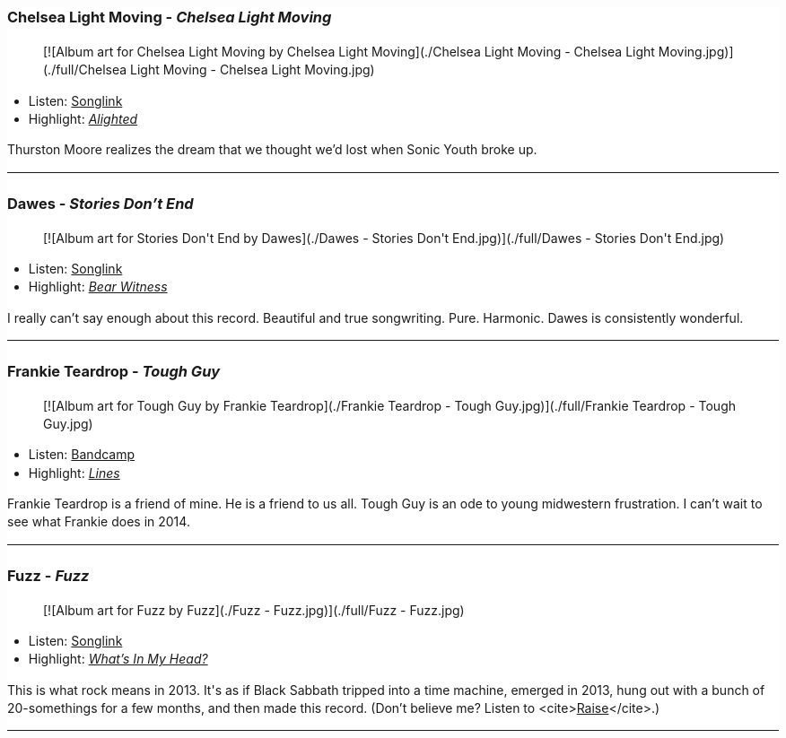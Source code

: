 
### Chelsea Light Moving - <cite>Chelsea Light Moving</cite>

<figure class="image">
    [![Album art for Chelsea Light Moving by Chelsea Light Moving](./Chelsea Light Moving - Chelsea Light Moving.jpg)](./full/Chelsea Light Moving - Chelsea Light Moving.jpg)
</figure>

- Listen: [Songlink][48]
- Highlight: [<cite>Alighted</cite>][49]

Thurston Moore realizes the dream that we thought we’d lost when Sonic Youth broke up.

---

### Dawes - <cite>Stories Don’t End</cite>

<figure class="image">
    [![Album art for Stories Don't End by Dawes](./Dawes - Stories Don't End.jpg)](./full/Dawes - Stories Don't End.jpg)
</figure>

- Listen: [Songlink][50]
- Highlight: [<cite>Bear Witness</cite>][51]

I really can’t say enough about this record. Beautiful and true songwriting. Pure. Harmonic. Dawes is consistently wonderful.

---

### Frankie Teardrop - <cite>Tough Guy</cite>

<figure class="image">
    [![Album art for Tough Guy by Frankie Teardrop](./Frankie Teardrop - Tough Guy.jpg)](./full/Frankie Teardrop - Tough Guy.jpg)
</figure>

- Listen: [Bandcamp][52]
- Highlight: [<cite>Lines</cite>][53]

Frankie Teardrop is a friend of mine. He is a friend to us all. Tough Guy is an ode to young midwestern frustration. I can’t wait to see what Frankie does in 2014.

---

### Fuzz - <cite>Fuzz</cite>

<figure class="image">
    [![Album art for Fuzz by Fuzz](./Fuzz - Fuzz.jpg)](./full/Fuzz - Fuzz.jpg)
</figure>

- Listen: [Songlink][54]
- Highlight: [<cite>What’s In My Head?</cite>][55]

This is what rock means in 2013. It's as if Black Sabbath tripped into a time machine, emerged in 2013, hung out with a bunch of 20-somethings for a few months, and then made this record. (Don’t believe me? Listen to \<cite\>[Raise][56]\</cite\>.)

---

[1]:	http://twitter.com/hisaac
[2]:	https://archive.org/details/Amber_London_-_Tru_2_Tha_Phonk
[3]:	http://youtu.be/OCDhB70vZf8
[4]:	https://song.link/album/us/i/611171778
[5]:	https://song.link/us/i/611171963
[6]:	http://youtu.be/-xq3srxF_B8
[7]:	https://ceephax.bandcamp.com/album/world-dissolver-ep
[8]:	http://ceephax.bandcamp.com/track/legend-of-phaxalot
[9]:	https://song.link/album/us/i/752461511
[10]:	https://song.link/us/i/752461601
[11]:	https://song.link/album/us/i/617154241
[12]:	https://song.link/us/i/617154353
[13]:	https://song.link/album/us/i/1333433274
[14]:	https://song.link/us/i/1333433284
[15]:	http://thirdworlds.net/index.php
[16]:	https://song.link/album/us/i/609393023
[17]:	https://song.link/us/i/609393079
[18]:	https://song.link/album/us/i/672079714
[19]:	https://song.link/us/i/672079805
[20]:	https://song.link/album/us/i/941457574
[21]:	https://song.link/us/i/941457579
[22]:	https://song.link/album/us/i/733478463
[23]:	https://song.link/us/i/733478480
[24]:	https://song.link/album/us/i/828145438
[25]:	https://song.link/us/i/828145469
[26]:	https://song.link/album/us/i/601409150
[27]:	https://song.link/us/i/601409160
[28]:	https://song.link/album/us/i/1223599197
[29]:	https://song.link/us/i/1223599501
[30]:	https://song.link/album/us/i/712402783
[31]:	https://song.link/us/i/712403257
[32]:	https://song.link/album/us/i/661873896
[33]:	https://song.link/us/i/661874281
[34]:	https://song.link/album/us/i/661493207
[35]:	https://song.link/us/i/661493340
[36]:	https://song.link/album/us/i/686543931
[37]:	https://song.link/us/i/686544391
[38]:	https://song.link/album/us/i/591460000
[39]:	https://song.link/us/i/591460118
[40]:	https://song.link/album/us/i/676345055
[41]:	https://song.link/us/i/676346940
[42]:	https://song.link/album/us/i/581997130
[43]:	https://song.link/us/i/581997146
[44]:	https://shop.mexicansummer.com/product/ariel-pink-and-jorge-elbrecht-hang-on-to-life-bw-no-real-friend/
[45]:	https://soundcloud.com/mexicansummer/ariel-pink-and-jorge-elbrecht
[46]:	https://ceephax.bandcamp.com/album/cro-magnox
[47]:	https://ceephax.bandcamp.com/track/natural-spectrum
[48]:	https://song.link/album/us/i/615407050
[49]:	https://song.link/us/i/615407201
[50]:	https://song.link/album/us/i/1140268667
[51]:	https://song.link/us/i/1140269441
[52]:	https://sodapopfrankie.bandcamp.com/album/tough-guy
[53]:	https://sodapopfrankie.bandcamp.com/track/lines
[54]:	https://song.link/album/us/i/687569151
[55]:	https://song.link/us/i/687569370
[56]:	https://song.link/us/i/687569374
[57]:	https://song.link/album/us/i/598989281
[58]:	https://song.link/us/i/598989776
